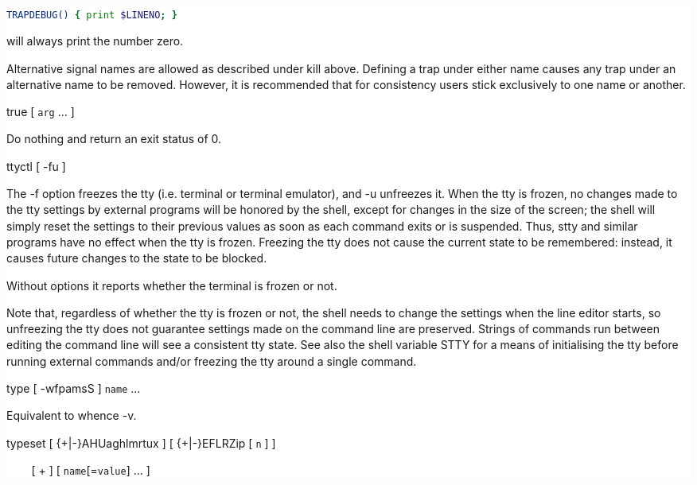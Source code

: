 <div class="example">

```zsh
TRAPDEBUG() { print $LINENO; }
```

</div>

will always print the number zero.

Alternative signal names are allowed as described under kill above.
Defining a trap under either name causes any trap under an alternative
name to be removed. However, it is recommended that for consistency
users stick exclusively to one name or another.

<span id="index-true"></span> <span
id="index-doing-nothing_002c-successfully"></span>

true \[ `arg` ... \]

Do nothing and return an exit status of 0.

<span id="index-ttyctl"></span> <span
id="index-tty_002c-freezing"></span>

ttyctl \[ -fu \]

The -f option freezes the tty (i.e. terminal or terminal emulator), and
-u unfreezes it. When the tty is frozen, no changes made to the tty
settings by external programs will be honored by the shell, except for
changes in the size of the screen; the shell will simply reset the
settings to their previous values as soon as each command exits or is
suspended. Thus, stty and similar programs have no effect when the tty
is frozen. Freezing the tty does not cause the current state to be
remembered: instead, it causes future changes to the state to be
blocked.

Without options it reports whether the terminal is frozen or not.

Note that, regardless of whether the tty is frozen or not, the shell
needs to change the settings when the line editor starts, so unfreezing
the tty does not guarantee settings made on the command line are
preserved. Strings of commands run between editing the command line will
see a consistent tty state. See also the shell variable STTY for a means
of initialising the tty before running external commands and/or freezing
the tty around a single command.

<span id="index-type"></span>

type \[ -wfpamsS \] `name` ...

Equivalent to whence -v.

<span id="index-typeset"></span> <span
id="index-parameters_002c-setting"></span> <span
id="index-parameters_002c-declaring"></span>

typeset \[ {+\|-}AHUaghlmrtux \] \[ {+\|-}EFLRZip \[ `n` \] \]

        \[ + \] \[ `name`\[=`value`\] ... \]
